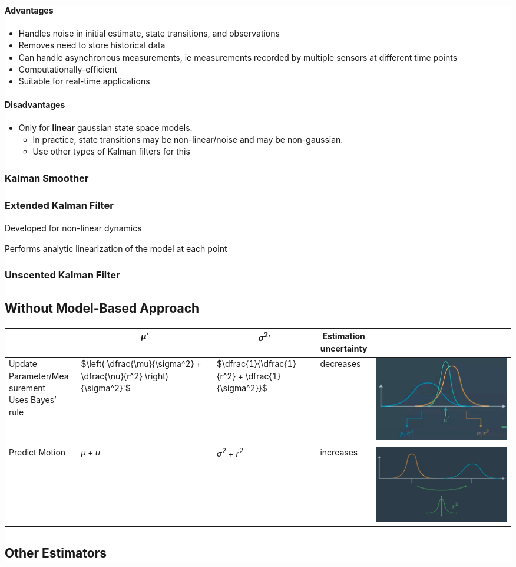 #### Advantages

- Handles noise in initial estimate, state transitions, and observations 
- Removes need to store historical data
- Can handle asynchronous measurements, ie measurements recorded by multiple sensors at different time points
- Computationally-efficient
- Suitable for real-time applications

#### Disadvantages

- Only for **linear** gaussian state space models.
  - In practice, state transitions may be non-linear/noise and may be non-gaussian.
  - Use other types of Kalman filters for this

### Kalman Smoother

### Extended Kalman Filter

Developed for non-linear dynamics

Performs analytic linearization of the model at each point

### Unscented Kalman Filter



## Without Model-Based Approach

|                                                    | $\mu'$                                                       | ${\sigma^2}'$                                     | Estimation uncertainty |                                                              |
| -------------------------------------------------- | ------------------------------------------------------------ | ------------------------------------------------- | ---------------------- | ------------------------------------------------------------ |
| Update Parameter/Measurement<br />Uses Bayes’ rule | $\left( \dfrac{\mu}{\sigma^2} + \dfrac{\nu}{r^2} \right) {\sigma^2}'$ | $\dfrac{1}{\dfrac{1}{r^2} + \dfrac{1}{\sigma^2}}$ | decreases              | ![image-20240211185145199](assets/image-20240211185145199.png) |
| Predict Motion                                     | $\mu + u$                                                    | ${\sigma^2} + r^2$                                | increases              | ![image-20240211185235518](assets/image-20240211185235518.png) |
## Other Estimators
